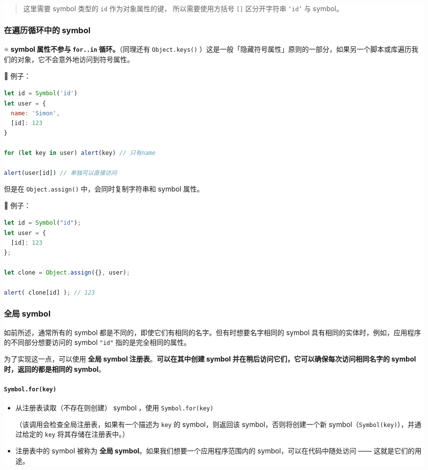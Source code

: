 > 这里需要 symbol 类型的 `id` 作为对象属性的键， 所以需要使用方括号 `[]` 区分开字符串 `‘id’` 与 symbol。



### 在遍历循环中的 symbol

:star: **symbol 属性不参与 `for..in` 循环。**（同理还有 `Object.keys()` ）这是一般「隐藏符号属性」原则的一部分，如果另一个脚本或库遍历我们的对象，它不会意外地访问到符号属性。



🌰 例子：
```js
let id = Symbol('id')
let user = {
  name: 'Simon',
  [id]: 123
}

for (let key in user) alert(key) // 只有name

alert(user[id]) // 单独可以直接访问
```



但是在 `Object.assign()` 中，会同时复制字符串和 symbol 属性。

🌰 例子：

```js
let id = Symbol("id");
let user = {
  [id]: 123
};

let clone = Object.assign({}, user);

alert( clone[id] ); // 123
```



### 全局 symbol

如前所述，通常所有的 symbol 都是不同的，即使它们有相同的名字。但有时想要名字相同的 symbol 具有相同的实体时，例如，应用程序的不同部分想要访问的 symbol `"id"` 指的是完全相同的属性。

为了实现这一点，可以使用 **全局 symbol 注册表**。**可以在其中创建 symbol 并在稍后访问它们，它可以确保每次访问相同名字的 symbol 时，返回的都是相同的 symbol**。



#### `Symbol.for(key)`

+ 从注册表读取（不存在则创建） symbol ，使用 `Symbol.for(key)`

  （该调用会检查全局注册表，如果有一个描述为 `key` 的 symbol，则返回该 symbol，否则将创建一个新 symbol（`Symbol(key)`），并通过给定的 `key` 将其存储在注册表中。）

+ 注册表中的 symbol 被称为 **全局 symbol**。如果我们想要一个应用程序范围内的 symbol，可以在代码中随处访问 —— 这就是它们的用途。

